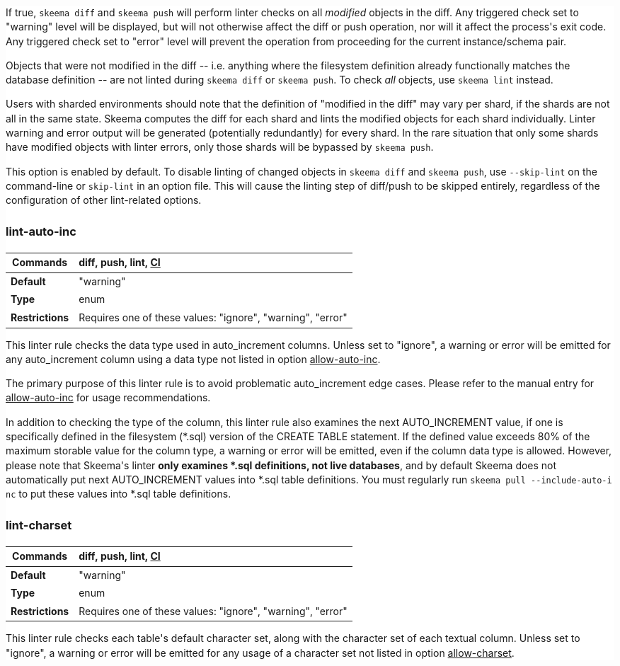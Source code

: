 If true, `skeema diff` and `skeema push` will perform linter checks on all *modified* objects in the diff. Any triggered check set to "warning" level will be displayed, but will not otherwise affect the diff or push operation, nor will it affect the process's exit code. Any triggered check set to "error" level will prevent the operation from proceeding for the current instance/schema pair.

Objects that were not modified in the diff -- i.e. anything where the filesystem definition already functionally matches the database definition -- are not linted during `skeema diff` or `skeema push`. To check *all* objects, use `skeema lint` instead.

Users with sharded environments should note that the definition of "modified in the diff" may vary per shard, if the shards are not all in the same state. Skeema computes the diff for each shard and lints the modified objects for each shard individually. Linter warning and error output will be generated (potentially redundantly) for every shard. In the rare situation that only some shards have modified objects with linter errors, only those shards will be bypassed by `skeema push`.

This option is enabled by default. To disable linting of changed objects in `skeema diff` and `skeema push`, use `--skip-lint` on the command-line or `skip-lint` in an option file. This will cause the linting step of diff/push to be skipped entirely, regardless of the configuration of other lint-related options.

### lint-auto-inc

Commands | diff, push, lint, [CI](https://www.skeema.io/ci)
--- | :---
**Default** | "warning"
**Type** | enum
**Restrictions** | Requires one of these values: "ignore", "warning", "error"

This linter rule checks the data type used in auto_increment columns. Unless set to "ignore", a warning or error will be emitted for any auto_increment column using a data type not listed in option [allow-auto-inc](#allow-auto-inc).

The primary purpose of this linter rule is to avoid problematic auto_increment edge cases. Please refer to the manual entry for [allow-auto-inc](#allow-auto-inc) for usage recommendations.

In addition to checking the type of the column, this linter rule also examines the next AUTO_INCREMENT value, if one is specifically defined in the filesystem (\*.sql) version of the CREATE TABLE statement. If the defined value exceeds 80% of the maximum storable value for the column type, a warning or error will be emitted, even if the column data type is allowed. However, please note that Skeema's linter **only examines \*.sql definitions, not live databases**, and by default Skeema does not automatically put next AUTO_INCREMENT values into \*.sql table definitions. You must regularly run `skeema pull --include-auto-inc` to put these values into \*.sql table definitions.

### lint-charset

Commands | diff, push, lint, [CI](https://www.skeema.io/ci)
--- | :---
**Default** | "warning"
**Type** | enum
**Restrictions** | Requires one of these values: "ignore", "warning", "error"

This linter rule checks each table's default character set, along with the character set of each textual column. Unless set to "ignore", a warning or error will be emitted for any usage of a character set not listed in option [allow-charset](#allow-charset).
